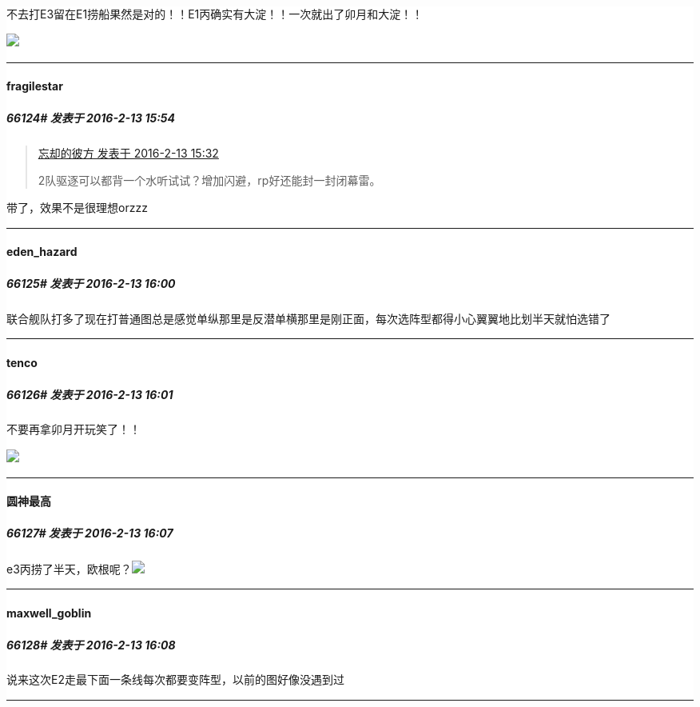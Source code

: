 
不去打E3留在E1捞船果然是对的！！E1丙确实有大淀！！一次就出了卯月和大淀！！

<img src="http://ww3.sinaimg.cn/bmiddle/6f31956bjw1f0xq7ywfq7j20m60qo10l.jpg" referrerpolicy="no-referrer">


*****

####  fragilestar  
##### 66124#       发表于 2016-2-13 15:54


<blockquote><a href="httphttps://bbs.saraba1st.com/2b/forum.php?mod=redirect&amp;goto=findpost&amp;pid=31560027&amp;ptid=930880" target="_blank">忘却的彼方 发表于 2016-2-13 15:32</a>

2队驱逐可以都背一个水听试试？增加闪避，rp好还能封一封闭幕雷。</blockquote>
带了，效果不是很理想orzzz


*****

####  eden_hazard  
##### 66125#       发表于 2016-2-13 16:00


联合舰队打多了现在打普通图总是感觉单纵那里是反潜单横那里是刚正面，每次选阵型都得小心翼翼地比划半天就怕选错了


*****

####  tenco  
##### 66126#       发表于 2016-2-13 16:01


不要再拿卯月开玩笑了！！ 

<img src="http://ww4.sinaimg.cn/bmiddle/6f31956bjw1f0xremzbntj204y04wq32.jpg" referrerpolicy="no-referrer">


*****

####  圆神最高  
##### 66127#       发表于 2016-2-13 16:07


e3丙捞了半天，欧根呢？<img src="https://static.saraba1st.com/image/smiley/face/149.gif" referrerpolicy="no-referrer">


*****

####  maxwell_goblin  
##### 66128#       发表于 2016-2-13 16:08


说来这次E2走最下面一条线每次都要变阵型，以前的图好像没遇到过


*****
